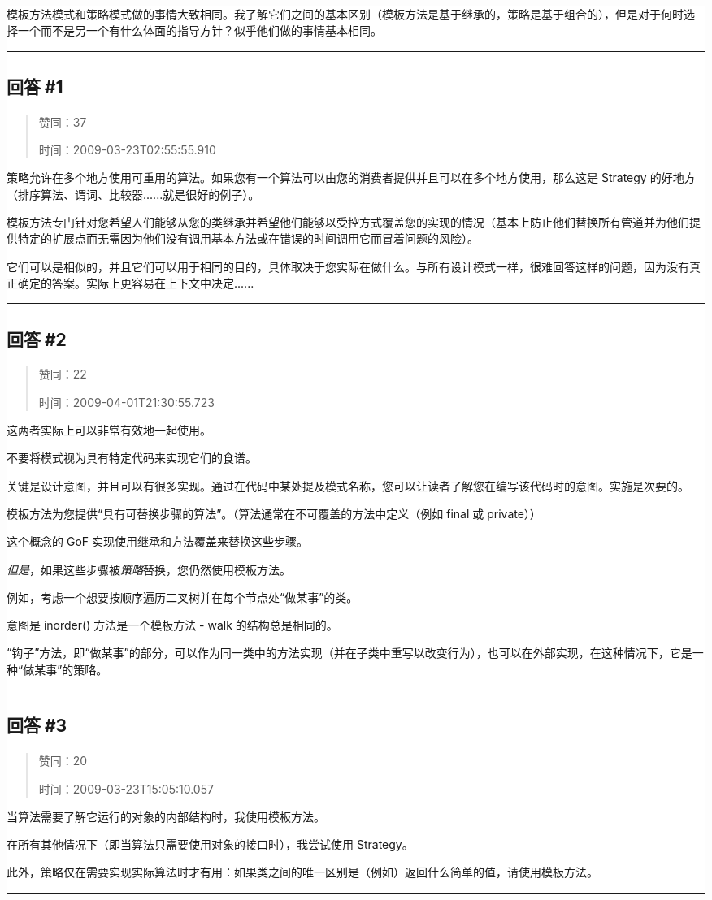 模板方法模式和策略模式做的事情大致相同。我了解它们之间的基本区别（模板方法是基于继承的，策略是基于组合的），但是对于何时选择一个而不是另一个有什么体面的指导方针？似乎他们做的事情基本相同。

* * *

## 回答 #1

> 赞同：37
> 
> 时间：2009-03-23T02:55:55.910

策略允许在多个地方使用可重用的算法。如果您有一个算法可以由您的消费者提供并且可以在多个地方使用，那么这是 Strategy 的好地方（排序算法、谓词、比较器......就是很好的例子）。

模板方法专门针对您希望人们能够从您的类继承并希望他们能够以受控方式覆盖您的实现的情况（基本上防止他们替换所有管道并为他们提供特定的扩展点而无需因为他们没有调用基本方法或在错误的时间调用它而冒着问题的风险）。

它们可以是相似的，并且它们可以用于相同的目的，具体取决于您实际在做什么。与所有设计模式一样，很难回答这样的问题，因为没有真正确定的答案。实际上更容易在上下文中决定......

* * *

## 回答 #2

> 赞同：22
> 
> 时间：2009-04-01T21:30:55.723

这两者实际上可以非常有效地一起使用。

不要将模式视为具有特定代码来实现它们的食谱。

关键是设计意图，并且可以有很多实现。通过在代码中某处提及模式名称，您可以让读者了解您在编写该代码时的意图。实施是次要的。

模板方法为您提供“具有可替换步骤的算法”。（算法通常在不可覆盖的方法中定义（例如 final 或 private））

这个概念的 GoF 实现使用继承和方法覆盖来替换这些步骤。

*但是*，如果这些步骤被*策略*替换，您仍然使用模板方法。

例如，考虑一个想要按顺序遍历二叉树并在每个节点处“做某事”的类。

意图是 inorder() 方法是一个模板方法 - walk 的结构总是相同的。

“钩子”方法，即“做某事”的部分，可以作为同一类中的方法实现（并在子类中重写以改变行为），也可以在外部实现，在这种情况下，它是一种“做某事”的策略。

* * *

## 回答 #3

> 赞同：20
> 
> 时间：2009-03-23T15:05:10.057

当算法需要了解它运行的对象的内部结构时，我使用模板方法。

在所有其他情况下（即当算法只需要使用对象的接口时），我尝试使用 Strategy。

此外，策略仅在需要实现实际算法时才有用：如果类之间的唯一区别是（例如）返回什么简单的值，请使用模板方法。

* * *
